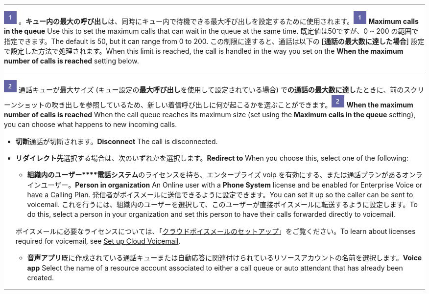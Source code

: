* * *

<span data-ttu-id="d9451-270">![数値1のアイコン: 前のスクリーンショットで吹き出しを参照します ](media/teamscallout1.png)
 。**キュー内の最大の呼び出し**は、同時にキュー内で待機できる最大呼び出しを設定するために使用されます。</span><span class="sxs-lookup"><span data-stu-id="d9451-270">![Icon of the number 1, references a callout in the previous screenshot](media/teamscallout1.png)
**Maximum calls in the queue** Use this to set the maximum calls that can wait in the queue at the same time.</span></span> <span data-ttu-id="d9451-271">既定値は50ですが、0 ~ 200 の範囲で指定できます。</span><span class="sxs-lookup"><span data-stu-id="d9451-271">The default is 50, but it can range from 0 to 200.</span></span> <span data-ttu-id="d9451-272">この制限に達すると、通話は以下の [**通話の最大数に達した場合**] 設定で設定した方法で処理されます。</span><span class="sxs-lookup"><span data-stu-id="d9451-272">When this limit is reached, the call is handled in the way you set on the **When the maximum number of calls is reached** setting below.</span></span>

* * *

<span data-ttu-id="d9451-273">![番号2のアイコンは、 ](media/teamscallout2.png)
 通話キューが最大サイズ (キュー設定の**最大呼び出し**を使用して設定されている場合) で**の通話の最大数に達し**たときに、前のスクリーンショットの吹き出しを参照しているため、新しい着信呼び出しに何が起こるかを選ぶことができます。</span><span class="sxs-lookup"><span data-stu-id="d9451-273">![Icon of the number 2, references a callout in the previous screenshot](media/teamscallout2.png)
**When the maximum number of calls is reached** When the call queue reaches its maximum size (set using the **Maximum calls in the queue** setting), you can choose what happens to new incoming calls.</span></span>

- <span data-ttu-id="d9451-274">**切断**通話が切断されます。</span><span class="sxs-lookup"><span data-stu-id="d9451-274">**Disconnect** The call is disconnected.</span></span>
- <span data-ttu-id="d9451-275">**リダイレクト先**選択する場合は、次のいずれかを選択します。</span><span class="sxs-lookup"><span data-stu-id="d9451-275">**Redirect to** When you choose this, select one of the following:</span></span>

  - <span data-ttu-id="d9451-276">**組織内のユーザー\*\*\*\*電話システム**のライセンスを持ち、エンタープライズ voip を有効にする、または通話プランがあるオンラインユーザー。</span><span class="sxs-lookup"><span data-stu-id="d9451-276">**Person in organization** An Online user with a **Phone System** license and be enabled for Enterprise Voice or have a Calling Plan.</span></span> <span data-ttu-id="d9451-277">発信者がボイスメールに送信できるように設定できます。</span><span class="sxs-lookup"><span data-stu-id="d9451-277">You can set it up so the caller can be sent to voicemail.</span></span> <span data-ttu-id="d9451-278">これを行うには、組織内のユーザーを選択して、このユーザーが直接ボイスメールに転送するように設定します。</span><span class="sxs-lookup"><span data-stu-id="d9451-278">To do this, select a person in your organization and set this person to have their calls forwarded directly to voicemail.</span></span>

  <span data-ttu-id="d9451-279">ボイスメールに必要なライセンスについては、「[クラウドボイスメールのセットアップ](set-up-phone-system-voicemail.md)」をご覧ください。</span><span class="sxs-lookup"><span data-stu-id="d9451-279">To learn about licenses required for voicemail, see [Set up Cloud Voicemail](set-up-phone-system-voicemail.md).</span></span>

  - <span data-ttu-id="d9451-280">**音声アプリ**既に作成されている通話キューまたは自動応答に関連付けられているリソースアカウントの名前を選択します。</span><span class="sxs-lookup"><span data-stu-id="d9451-280">**Voice app** Select the name of a resource account associated to either a call queue or auto attendant that has already been created.</span></span>

* * *
